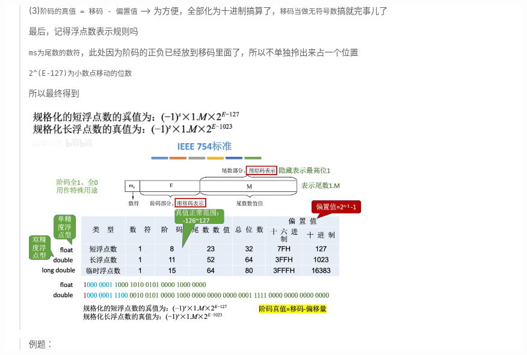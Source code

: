 > (3)`阶码的真值 = 移码 - 偏置值`	——> 为方便，全部化为十进制搞算了，`移码当做无符号数`搞就完事儿了
>
> 
>
> 最后，记得浮点数表示规则吗
>
> `ms为尾数的数符`，此处因为阶码的正负已经放到移码里面了，所以不单独拎出来占一个位置
>
> `2^(E-127)为小数点移动的位数`
>
> 所以最终得到
>
> <img src="(计算机组成原理-码-数-器).assets/image-20221004165759440.png" alt="image-20221004165759440" style="zoom: 67%;" /> 
>
> <img src="(计算机组成原理-码-数-器).assets/image-20221004165647284.png" alt="image-20221004165647284" style="zoom:55%;" /> 



> 例题：
>